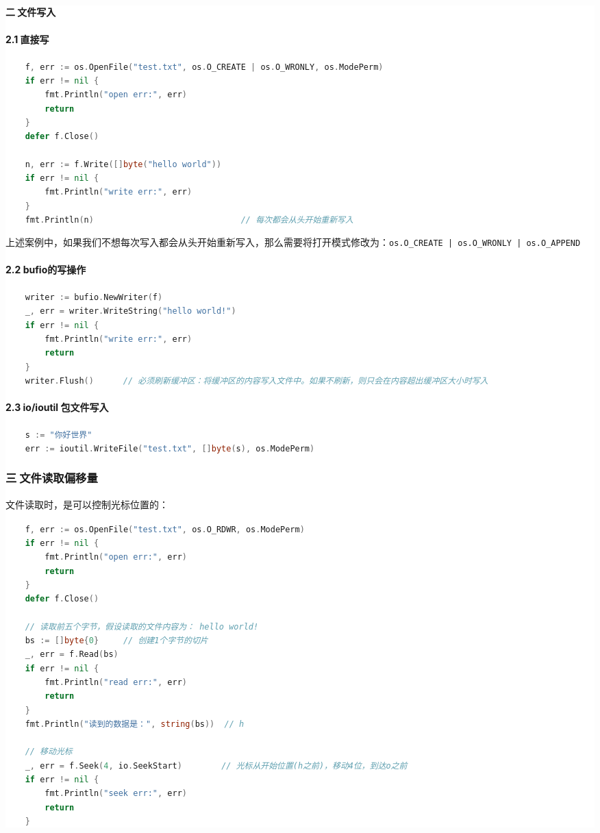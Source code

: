 #### 二 文件写入

#### 2.1 直接写

```go
	f, err := os.OpenFile("test.txt", os.O_CREATE | os.O_WRONLY, os.ModePerm)
	if err != nil {
		fmt.Println("open err:", err)
		return
	}
	defer f.Close()

	n, err := f.Write([]byte("hello world"))
	if err != nil {
		fmt.Println("write err:", err)
	}
	fmt.Println(n)								// 每次都会从头开始重新写入
```

上述案例中，如果我们不想每次写入都会从头开始重新写入，那么需要将打开模式修改为：`os.O_CREATE | os.O_WRONLY | os.O_APPEND`

#### 2.2 bufio的写操作

```go
	writer := bufio.NewWriter(f)
	_, err = writer.WriteString("hello world!")
	if err != nil {
		fmt.Println("write err:", err)
		return
	}
	writer.Flush()		// 必须刷新缓冲区：将缓冲区的内容写入文件中。如果不刷新，则只会在内容超出缓冲区大小时写入
```

#### 2.3 io/ioutil 包文件写入

```go
	s := "你好世界"
	err := ioutil.WriteFile("test.txt", []byte(s), os.ModePerm)
```

### 三 文件读取偏移量

文件读取时，是可以控制光标位置的：

```go
	f, err := os.OpenFile("test.txt", os.O_RDWR, os.ModePerm)
	if err != nil {
		fmt.Println("open err:", err)
		return
	}
	defer f.Close()

	// 读取前五个字节，假设读取的文件内容为： hello world!
	bs := []byte{0}		// 创建1个字节的切片
	_, err = f.Read(bs)
	if err != nil {
		fmt.Println("read err:", err)
		return
	}
	fmt.Println("读到的数据是：", string(bs))	// h

	// 移动光标
	_, err = f.Seek(4, io.SeekStart)		// 光标从开始位置(h之前)，移动4位，到达o之前
	if err != nil {
		fmt.Println("seek err:", err)
		return
	}
```